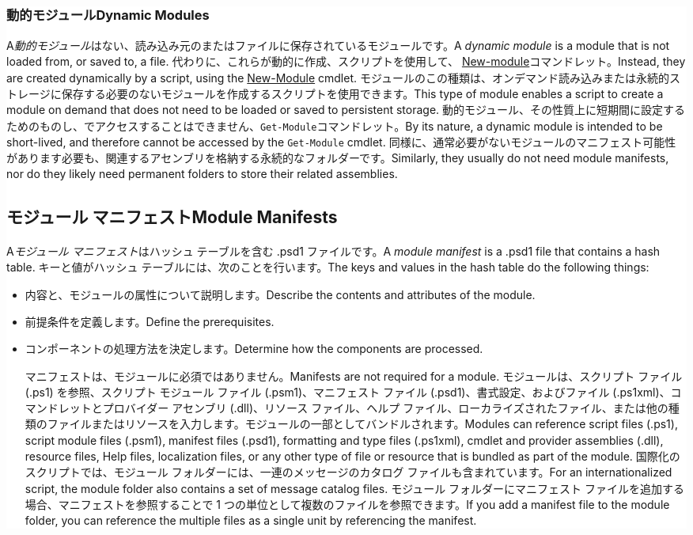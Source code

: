 ### <a name="dynamic-modules"></a><span data-ttu-id="d1edd-142">動的モジュール</span><span class="sxs-lookup"><span data-stu-id="d1edd-142">Dynamic Modules</span></span>

<span data-ttu-id="d1edd-143">A*動的モジュール*はない、読み込み元のまたはファイルに保存されているモジュールです。</span><span class="sxs-lookup"><span data-stu-id="d1edd-143">A *dynamic module* is a module that is not loaded from, or saved to, a file.</span></span> <span data-ttu-id="d1edd-144">代わりに、これらが動的に作成、スクリプトを使用して、 [New-module](/powershell/module/Microsoft.PowerShell.Core/New-Module)コマンドレット。</span><span class="sxs-lookup"><span data-stu-id="d1edd-144">Instead, they are created dynamically by a script, using the [New-Module](/powershell/module/Microsoft.PowerShell.Core/New-Module) cmdlet.</span></span> <span data-ttu-id="d1edd-145">モジュールのこの種類は、オンデマンド読み込みまたは永続的ストレージに保存する必要のないモジュールを作成するスクリプトを使用できます。</span><span class="sxs-lookup"><span data-stu-id="d1edd-145">This type of module enables a script to create a module on demand that does not need to be loaded or saved to persistent storage.</span></span> <span data-ttu-id="d1edd-146">動的モジュール、その性質上に短期間に設定するためのものし、でアクセスすることはできません、`Get-Module`コマンドレット。</span><span class="sxs-lookup"><span data-stu-id="d1edd-146">By its nature, a dynamic module is intended to be short-lived, and therefore cannot be accessed by the `Get-Module` cmdlet.</span></span> <span data-ttu-id="d1edd-147">同様に、通常必要がないモジュールのマニフェスト可能性があります必要も、関連するアセンブリを格納する永続的なフォルダーです。</span><span class="sxs-lookup"><span data-stu-id="d1edd-147">Similarly, they usually do not need module manifests, nor do they likely need permanent folders to store their related assemblies.</span></span>

## <a name="module-manifests"></a><span data-ttu-id="d1edd-148">モジュール マニフェスト</span><span class="sxs-lookup"><span data-stu-id="d1edd-148">Module Manifests</span></span>

<span data-ttu-id="d1edd-149">A*モジュール マニフェスト*はハッシュ テーブルを含む .psd1 ファイルです。</span><span class="sxs-lookup"><span data-stu-id="d1edd-149">A *module manifest* is a .psd1 file that contains a hash table.</span></span> <span data-ttu-id="d1edd-150">キーと値がハッシュ テーブルには、次のことを行います。</span><span class="sxs-lookup"><span data-stu-id="d1edd-150">The keys and values in the hash table do the following things:</span></span>

- <span data-ttu-id="d1edd-151">内容と、モジュールの属性について説明します。</span><span class="sxs-lookup"><span data-stu-id="d1edd-151">Describe the contents and attributes of the module.</span></span>

- <span data-ttu-id="d1edd-152">前提条件を定義します。</span><span class="sxs-lookup"><span data-stu-id="d1edd-152">Define the prerequisites.</span></span>

- <span data-ttu-id="d1edd-153">コンポーネントの処理方法を決定します。</span><span class="sxs-lookup"><span data-stu-id="d1edd-153">Determine how the components are processed.</span></span>

  <span data-ttu-id="d1edd-154">マニフェストは、モジュールに必須ではありません。</span><span class="sxs-lookup"><span data-stu-id="d1edd-154">Manifests are not required for a module.</span></span> <span data-ttu-id="d1edd-155">モジュールは、スクリプト ファイル (.ps1) を参照、スクリプト モジュール ファイル (.psm1)、マニフェスト ファイル (.psd1)、書式設定、およびファイル (.ps1xml)、コマンドレットとプロバイダー アセンブリ (.dll)、リソース ファイル、ヘルプ ファイル、ローカライズされたファイル、または他の種類のファイルまたはリソースを入力します。モジュールの一部としてバンドルされます。</span><span class="sxs-lookup"><span data-stu-id="d1edd-155">Modules can reference script files (.ps1), script module files (.psm1), manifest files (.psd1), formatting and type files (.ps1xml), cmdlet and provider assemblies (.dll), resource files, Help files, localization files, or any other type of file or resource that is bundled as part of the module.</span></span> <span data-ttu-id="d1edd-156">国際化のスクリプトでは、モジュール フォルダーには、一連のメッセージのカタログ ファイルも含まれています。</span><span class="sxs-lookup"><span data-stu-id="d1edd-156">For an internationalized script, the module folder also contains a set of message catalog files.</span></span> <span data-ttu-id="d1edd-157">モジュール フォルダーにマニフェスト ファイルを追加する場合、マニフェストを参照することで 1 つの単位として複数のファイルを参照できます。</span><span class="sxs-lookup"><span data-stu-id="d1edd-157">If you add a manifest file to the module folder, you can reference the multiple files as a single unit by referencing the manifest.</span></span>

